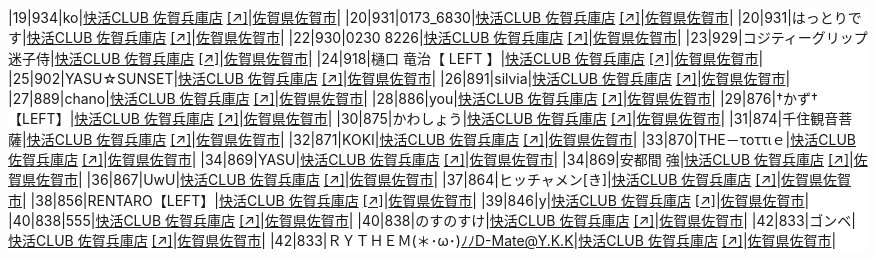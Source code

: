 |19|934|<span class="rank-name-pd">ko</span>|<a href="/darts/rank/shops/79075.html">快活CLUB 佐賀兵庫店</a> <a href="https://vs.phoenixdarts.com/jp/shop/shopDetailInfo/s_79075?s_seq=79075">[↗]</a>|<a href="/darts/rank/佐賀県/佐賀市">佐賀県佐賀市</a>|
|20|931|<span class="rank-name-pd">0173_6830</span>|<a href="/darts/rank/shops/79075.html">快活CLUB 佐賀兵庫店</a> <a href="https://vs.phoenixdarts.com/jp/shop/shopDetailInfo/s_79075?s_seq=79075">[↗]</a>|<a href="/darts/rank/佐賀県/佐賀市">佐賀県佐賀市</a>|
|20|931|<span class="rank-name-pd">はっとりです</span>|<a href="/darts/rank/shops/79075.html">快活CLUB 佐賀兵庫店</a> <a href="https://vs.phoenixdarts.com/jp/shop/shopDetailInfo/s_79075?s_seq=79075">[↗]</a>|<a href="/darts/rank/佐賀県/佐賀市">佐賀県佐賀市</a>|
|22|930|<span class="rank-name-pd">0230 8226</span>|<a href="/darts/rank/shops/79075.html">快活CLUB 佐賀兵庫店</a> <a href="https://vs.phoenixdarts.com/jp/shop/shopDetailInfo/s_79075?s_seq=79075">[↗]</a>|<a href="/darts/rank/佐賀県/佐賀市">佐賀県佐賀市</a>|
|23|929|<span class="rank-name-pd">コジティーグリップ迷子侍</span>|<a href="/darts/rank/shops/79075.html">快活CLUB 佐賀兵庫店</a> <a href="https://vs.phoenixdarts.com/jp/shop/shopDetailInfo/s_79075?s_seq=79075">[↗]</a>|<a href="/darts/rank/佐賀県/佐賀市">佐賀県佐賀市</a>|
|24|918|<span class="rank-name-pd">樋口 竜治【 LEFT 】</span>|<a href="/darts/rank/shops/79075.html">快活CLUB 佐賀兵庫店</a> <a href="https://vs.phoenixdarts.com/jp/shop/shopDetailInfo/s_79075?s_seq=79075">[↗]</a>|<a href="/darts/rank/佐賀県/佐賀市">佐賀県佐賀市</a>|
|25|902|<span class="rank-name-pd">YASU☆SUNSET</span>|<a href="/darts/rank/shops/79075.html">快活CLUB 佐賀兵庫店</a> <a href="https://vs.phoenixdarts.com/jp/shop/shopDetailInfo/s_79075?s_seq=79075">[↗]</a>|<a href="/darts/rank/佐賀県/佐賀市">佐賀県佐賀市</a>|
|26|891|<span class="rank-name-pd">silvia</span>|<a href="/darts/rank/shops/79075.html">快活CLUB 佐賀兵庫店</a> <a href="https://vs.phoenixdarts.com/jp/shop/shopDetailInfo/s_79075?s_seq=79075">[↗]</a>|<a href="/darts/rank/佐賀県/佐賀市">佐賀県佐賀市</a>|
|27|889|<span class="rank-name-pd">chano</span>|<a href="/darts/rank/shops/79075.html">快活CLUB 佐賀兵庫店</a> <a href="https://vs.phoenixdarts.com/jp/shop/shopDetailInfo/s_79075?s_seq=79075">[↗]</a>|<a href="/darts/rank/佐賀県/佐賀市">佐賀県佐賀市</a>|
|28|886|<span class="rank-name-pd">you</span>|<a href="/darts/rank/shops/79075.html">快活CLUB 佐賀兵庫店</a> <a href="https://vs.phoenixdarts.com/jp/shop/shopDetailInfo/s_79075?s_seq=79075">[↗]</a>|<a href="/darts/rank/佐賀県/佐賀市">佐賀県佐賀市</a>|
|29|876|<span class="rank-name-pd">†かず†【LEFT】</span>|<a href="/darts/rank/shops/79075.html">快活CLUB 佐賀兵庫店</a> <a href="https://vs.phoenixdarts.com/jp/shop/shopDetailInfo/s_79075?s_seq=79075">[↗]</a>|<a href="/darts/rank/佐賀県/佐賀市">佐賀県佐賀市</a>|
|30|875|<span class="rank-name-pd">かわしょう</span>|<a href="/darts/rank/shops/79075.html">快活CLUB 佐賀兵庫店</a> <a href="https://vs.phoenixdarts.com/jp/shop/shopDetailInfo/s_79075?s_seq=79075">[↗]</a>|<a href="/darts/rank/佐賀県/佐賀市">佐賀県佐賀市</a>|
|31|874|<span class="rank-name-pd">千住観音菩薩</span>|<a href="/darts/rank/shops/79075.html">快活CLUB 佐賀兵庫店</a> <a href="https://vs.phoenixdarts.com/jp/shop/shopDetailInfo/s_79075?s_seq=79075">[↗]</a>|<a href="/darts/rank/佐賀県/佐賀市">佐賀県佐賀市</a>|
|32|871|<span class="rank-name-pd">KOKI</span>|<a href="/darts/rank/shops/79075.html">快活CLUB 佐賀兵庫店</a> <a href="https://vs.phoenixdarts.com/jp/shop/shopDetailInfo/s_79075?s_seq=79075">[↗]</a>|<a href="/darts/rank/佐賀県/佐賀市">佐賀県佐賀市</a>|
|33|870|<span class="rank-name-pd">THE－τοττιｅ</span>|<a href="/darts/rank/shops/79075.html">快活CLUB 佐賀兵庫店</a> <a href="https://vs.phoenixdarts.com/jp/shop/shopDetailInfo/s_79075?s_seq=79075">[↗]</a>|<a href="/darts/rank/佐賀県/佐賀市">佐賀県佐賀市</a>|
|34|869|<span class="rank-name-pd">YASU</span>|<a href="/darts/rank/shops/79075.html">快活CLUB 佐賀兵庫店</a> <a href="https://vs.phoenixdarts.com/jp/shop/shopDetailInfo/s_79075?s_seq=79075">[↗]</a>|<a href="/darts/rank/佐賀県/佐賀市">佐賀県佐賀市</a>|
|34|869|<span class="rank-name-pd">安都間 強</span>|<a href="/darts/rank/shops/79075.html">快活CLUB 佐賀兵庫店</a> <a href="https://vs.phoenixdarts.com/jp/shop/shopDetailInfo/s_79075?s_seq=79075">[↗]</a>|<a href="/darts/rank/佐賀県/佐賀市">佐賀県佐賀市</a>|
|36|867|<span class="rank-name-pd">UwU</span>|<a href="/darts/rank/shops/79075.html">快活CLUB 佐賀兵庫店</a> <a href="https://vs.phoenixdarts.com/jp/shop/shopDetailInfo/s_79075?s_seq=79075">[↗]</a>|<a href="/darts/rank/佐賀県/佐賀市">佐賀県佐賀市</a>|
|37|864|<span class="rank-name-pd">ヒッチャメン[き]</span>|<a href="/darts/rank/shops/79075.html">快活CLUB 佐賀兵庫店</a> <a href="https://vs.phoenixdarts.com/jp/shop/shopDetailInfo/s_79075?s_seq=79075">[↗]</a>|<a href="/darts/rank/佐賀県/佐賀市">佐賀県佐賀市</a>|
|38|856|<span class="rank-name-pd">RENTARO【LEFT】</span>|<a href="/darts/rank/shops/79075.html">快活CLUB 佐賀兵庫店</a> <a href="https://vs.phoenixdarts.com/jp/shop/shopDetailInfo/s_79075?s_seq=79075">[↗]</a>|<a href="/darts/rank/佐賀県/佐賀市">佐賀県佐賀市</a>|
|39|846|<span class="rank-name-pd">y</span>|<a href="/darts/rank/shops/79075.html">快活CLUB 佐賀兵庫店</a> <a href="https://vs.phoenixdarts.com/jp/shop/shopDetailInfo/s_79075?s_seq=79075">[↗]</a>|<a href="/darts/rank/佐賀県/佐賀市">佐賀県佐賀市</a>|
|40|838|<span class="rank-name-pd">555</span>|<a href="/darts/rank/shops/79075.html">快活CLUB 佐賀兵庫店</a> <a href="https://vs.phoenixdarts.com/jp/shop/shopDetailInfo/s_79075?s_seq=79075">[↗]</a>|<a href="/darts/rank/佐賀県/佐賀市">佐賀県佐賀市</a>|
|40|838|<span class="rank-name-pd">のすのすけ</span>|<a href="/darts/rank/shops/79075.html">快活CLUB 佐賀兵庫店</a> <a href="https://vs.phoenixdarts.com/jp/shop/shopDetailInfo/s_79075?s_seq=79075">[↗]</a>|<a href="/darts/rank/佐賀県/佐賀市">佐賀県佐賀市</a>|
|42|833|<span class="rank-name-pd">ゴンベ</span>|<a href="/darts/rank/shops/79075.html">快活CLUB 佐賀兵庫店</a> <a href="https://vs.phoenixdarts.com/jp/shop/shopDetailInfo/s_79075?s_seq=79075">[↗]</a>|<a href="/darts/rank/佐賀県/佐賀市">佐賀県佐賀市</a>|
|42|833|<span class="rank-name-pd">ＲＹＴＨＥＭ(＊･ω･)ﾉﾉD-Mate@Y.K.K</span>|<a href="/darts/rank/shops/79075.html">快活CLUB 佐賀兵庫店</a> <a href="https://vs.phoenixdarts.com/jp/shop/shopDetailInfo/s_79075?s_seq=79075">[↗]</a>|<a href="/darts/rank/佐賀県/佐賀市">佐賀県佐賀市</a>|